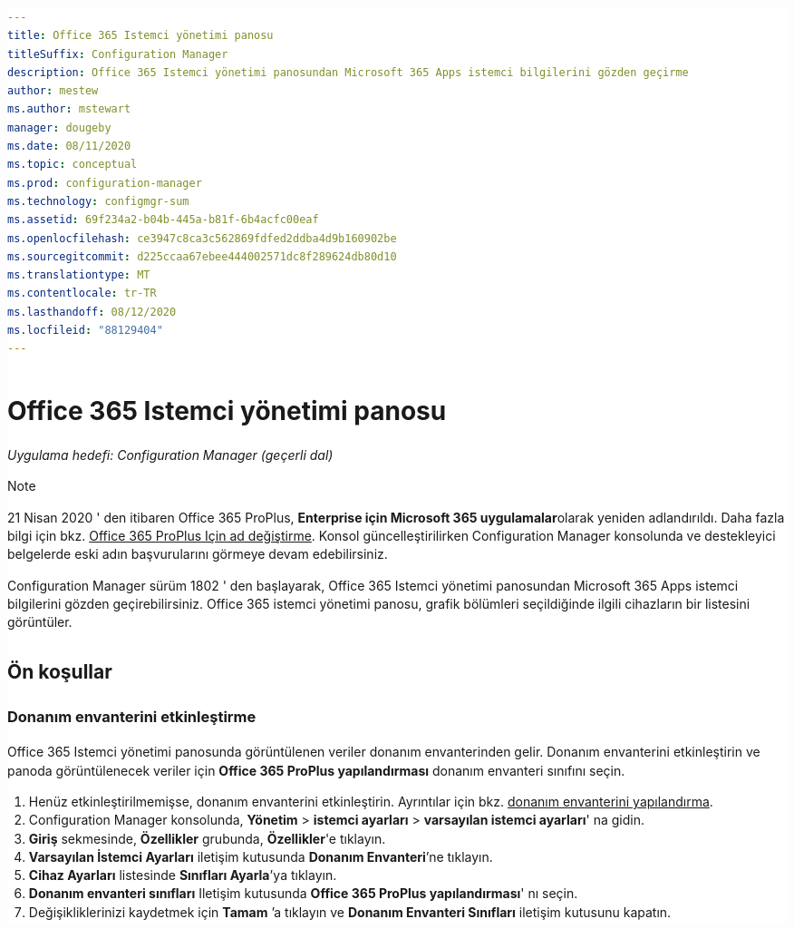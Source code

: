 ```yaml
---
title: Office 365 Istemci yönetimi panosu
titleSuffix: Configuration Manager
description: Office 365 Istemci yönetimi panosundan Microsoft 365 Apps istemci bilgilerini gözden geçirme
author: mestew
ms.author: mstewart
manager: dougeby
ms.date: 08/11/2020
ms.topic: conceptual
ms.prod: configuration-manager
ms.technology: configmgr-sum
ms.assetid: 69f234a2-b04b-445a-b81f-6b4acfc00eaf
ms.openlocfilehash: ce3947c8ca3c562869fdfed2ddba4d9b160902be
ms.sourcegitcommit: d225ccaa67ebee444002571dc8f289624db80d10
ms.translationtype: MT
ms.contentlocale: tr-TR
ms.lasthandoff: 08/12/2020
ms.locfileid: "88129404"
---
```

# <a name="office-365-client-management-dashboard"></a>Office 365 Istemci yönetimi panosu

*Uygulama hedefi: Configuration Manager (geçerli dal)*

> [!Note]
> 21 Nisan 2020 ' den itibaren Office 365 ProPlus, **Enterprise için Microsoft 365 uygulamalar**olarak yeniden adlandırıldı. Daha fazla bilgi için bkz. [Office 365 ProPlus Için ad değiştirme](https://docs.microsoft.com/deployoffice/name-change). Konsol güncelleştirilirken Configuration Manager konsolunda ve destekleyici belgelerde eski adın başvurularını görmeye devam edebilirsiniz.

Configuration Manager sürüm 1802 ' den başlayarak, Office 365 Istemci yönetimi panosundan Microsoft 365 Apps istemci bilgilerini gözden geçirebilirsiniz. Office 365 istemci yönetimi panosu, grafik bölümleri seçildiğinde ilgili cihazların bir listesini görüntüler. 

## <a name="prerequisites"></a>Ön koşullar

### <a name="enable-hardware-inventory"></a>Donanım envanterini etkinleştirme

Office 365 Istemci yönetimi panosunda görüntülenen veriler donanım envanterinden gelir. Donanım envanterini etkinleştirin ve panoda görüntülenecek veriler için **Office 365 ProPlus yapılandırması** donanım envanteri sınıfını seçin.
 
1. Henüz etkinleştirilmemişse, donanım envanterini etkinleştirin. Ayrıntılar için bkz. [donanım envanterini yapılandırma](../../core/clients/manage/inventory/configure-hardware-inventory.md).
2. Configuration Manager konsolunda, **Yönetim**  >  **istemci ayarları**  >  **varsayılan istemci ayarları**' na gidin.  
3. **Giriş** sekmesinde, **Özellikler** grubunda, **Özellikler**'e tıklayın.  
4. **Varsayılan İstemci Ayarları** iletişim kutusunda **Donanım Envanteri**’ne tıklayın.  
5. **Cihaz Ayarları** listesinde **Sınıfları Ayarla**’ya tıklayın.  
6. **Donanım envanteri sınıfları** Iletişim kutusunda **Office 365 ProPlus yapılandırması**' nı seçin.  
7. Değişikliklerinizi kaydetmek için **Tamam** ’a tıklayın ve **Donanım Envanteri Sınıfları** iletişim kutusunu kapatın.
